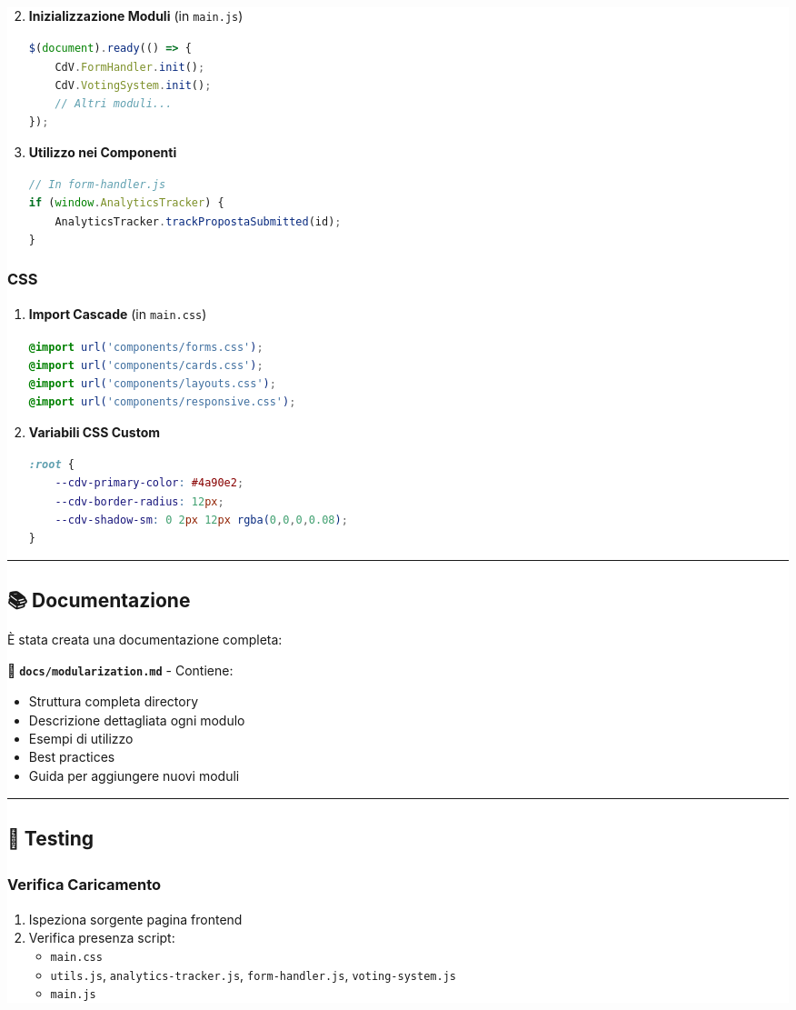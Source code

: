 2. **Inizializzazione Moduli** (in `main.js`)
   ```javascript
   $(document).ready(() => {
       CdV.FormHandler.init();
       CdV.VotingSystem.init();
       // Altri moduli...
   });
   ```

3. **Utilizzo nei Componenti**
   ```javascript
   // In form-handler.js
   if (window.AnalyticsTracker) {
       AnalyticsTracker.trackPropostaSubmitted(id);
   }
   ```

### CSS

1. **Import Cascade** (in `main.css`)
   ```css
   @import url('components/forms.css');
   @import url('components/cards.css');
   @import url('components/layouts.css');
   @import url('components/responsive.css');
   ```

2. **Variabili CSS Custom**
   ```css
   :root {
       --cdv-primary-color: #4a90e2;
       --cdv-border-radius: 12px;
       --cdv-shadow-sm: 0 2px 12px rgba(0,0,0,0.08);
   }
   ```

---

## 📚 Documentazione

È stata creata una documentazione completa:

📄 **`docs/modularization.md`** - Contiene:
- Struttura completa directory
- Descrizione dettagliata ogni modulo
- Esempi di utilizzo
- Best practices
- Guida per aggiungere nuovi moduli

---

## 🧪 Testing

### Verifica Caricamento
1. Ispeziona sorgente pagina frontend
2. Verifica presenza script:
   - `main.css`
   - `utils.js`, `analytics-tracker.js`, `form-handler.js`, `voting-system.js`
   - `main.js`
